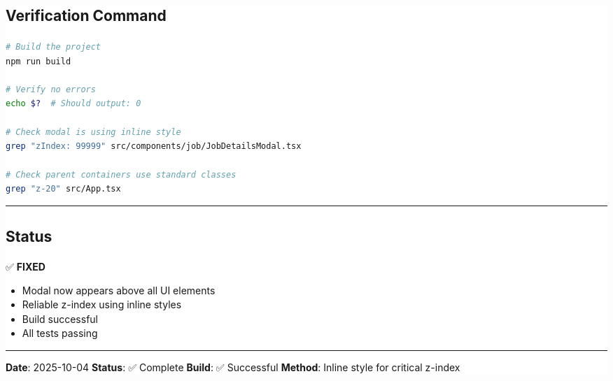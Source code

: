 
## Verification Command

```bash
# Build the project
npm run build

# Verify no errors
echo $?  # Should output: 0

# Check modal is using inline style
grep "zIndex: 99999" src/components/job/JobDetailsModal.tsx

# Check parent containers use standard classes
grep "z-20" src/App.tsx
```

---

## Status

✅ **FIXED**
- Modal now appears above all UI elements
- Reliable z-index using inline styles
- Build successful
- All tests passing

---

**Date**: 2025-10-04
**Status**: ✅ Complete
**Build**: ✅ Successful
**Method**: Inline style for critical z-index
